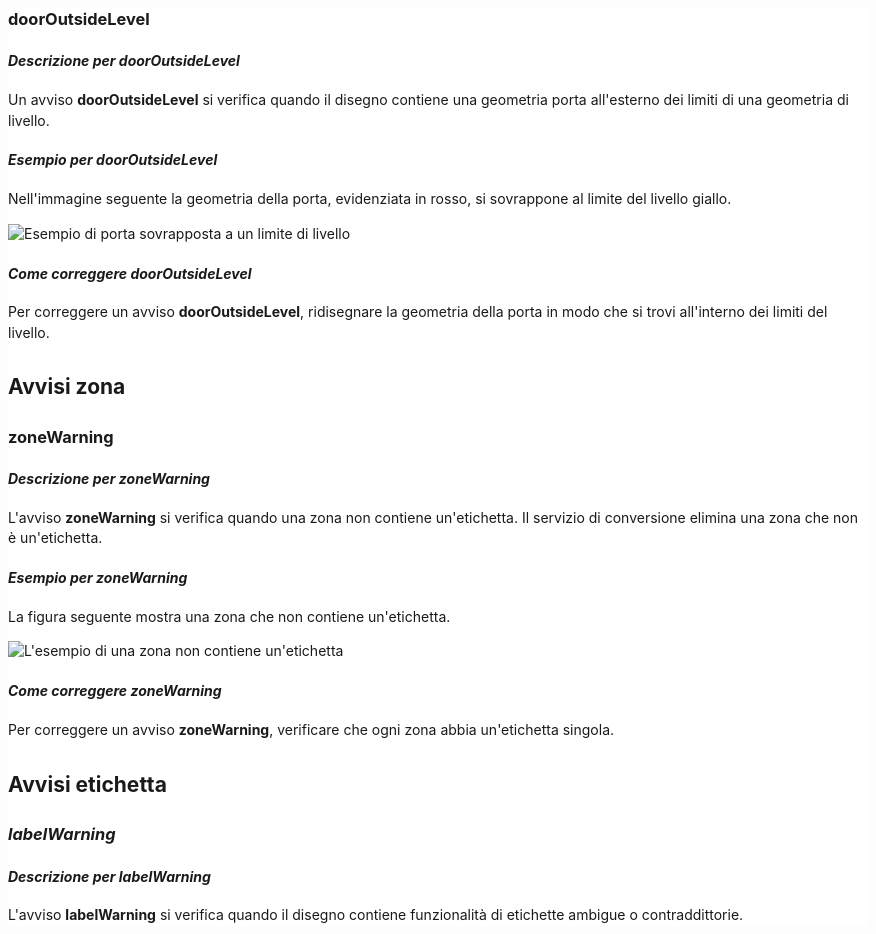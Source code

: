 ### <a name="dooroutsidelevel"></a>**doorOutsideLevel**

#### <a name="description-for-dooroutsidelevel"></a>*Descrizione per doorOutsideLevel*

Un avviso **doorOutsideLevel** si verifica quando il disegno contiene una geometria porta all'esterno dei limiti di una geometria di livello.

#### <a name="example-for-dooroutsidelevel"></a>*Esempio per doorOutsideLevel*

Nell'immagine seguente la geometria della porta, evidenziata in rosso, si sovrappone al limite del livello giallo.

![Esempio di porta sovrapposta a un limite di livello](./media/drawing-conversion-error-codes/door-outside-level.png)

#### <a name="how-to-fix-dooroutsidelevel"></a>*Come correggere doorOutsideLevel*

Per correggere un avviso **doorOutsideLevel**, ridisegnare la geometria della porta in modo che si trovi all'interno dei limiti del livello.

## <a name="zone-warnings"></a>Avvisi zona

### <a name="zonewarning"></a>**zoneWarning**

#### <a name="description-for-zonewarning"></a>*Descrizione per zoneWarning*

L'avviso **zoneWarning** si verifica quando una zona non contiene un'etichetta. Il servizio di conversione elimina una zona che non è un'etichetta.

#### <a name="example-for-zonewarning"></a>*Esempio per zoneWarning*

La figura seguente mostra una zona che non contiene un'etichetta.

![L'esempio di una zona non contiene un'etichetta](./media/drawing-conversion-error-codes/zone-warning.png)

#### <a name="how-to-fix-zonewarning"></a>*Come correggere zoneWarning*

Per correggere un avviso **zoneWarning**, verificare che ogni zona abbia un'etichetta singola.

## <a name="label-warnings"></a>Avvisi etichetta

### <a name="labelwarning"></a>*labelWarning*

#### <a name="description-for-labelwarning"></a>*Descrizione per labelWarning*

L'avviso **labelWarning** si verifica quando il disegno contiene funzionalità di etichette ambigue o contraddittorie.
